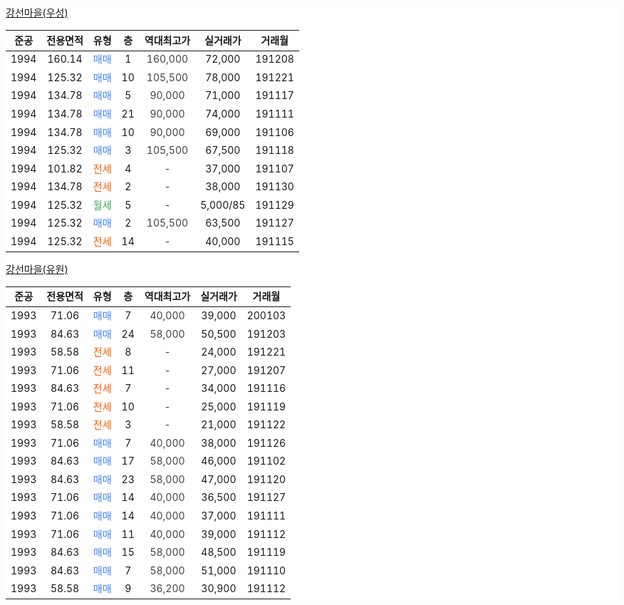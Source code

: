 [강선마을(우성)](https://search.naver.com/search.naver?query=%EA%B2%BD%EA%B8%B0%EB%8F%84+%EA%B3%A0%EC%96%91%EC%8B%9C+%EC%9D%BC%EC%82%B0%EC%84%9C%EA%B5%AC+%EC%A3%BC%EC%97%BD%EB%8F%99+%EA%B0%95%EC%84%A0%EB%A7%88%EC%9D%84%28%EC%9A%B0%EC%84%B1%29)

|준공|전용면적|유형|층|역대최고가|실거래가|거래월|
|:---:|:---:|:---:|:---:|:---:|:---:|:---:|
|1994|160.14|<span style="color:#4285f3">매매</span>|1|<span style="color:#444444">160,000</span>|72,000|191208|
|1994|125.32|<span style="color:#4285f3">매매</span>|10|<span style="color:#444444">105,500</span>|78,000|191221|
|1994|134.78|<span style="color:#4285f3">매매</span>|5|<span style="color:#444444">90,000</span>|71,000|191117|
|1994|134.78|<span style="color:#4285f3">매매</span>|21|<span style="color:#444444">90,000</span>|74,000|191111|
|1994|134.78|<span style="color:#4285f3">매매</span>|10|<span style="color:#444444">90,000</span>|69,000|191106|
|1994|125.32|<span style="color:#4285f3">매매</span>|3|<span style="color:#444444">105,500</span>|67,500|191118|
|1994|101.82|<span style="color:#ff5a00">전세</span>|4|<span style="color:#444444">-</span>|37,000|191107|
|1994|134.78|<span style="color:#ff5a00">전세</span>|2|<span style="color:#444444">-</span>|38,000|191130|
|1994|125.32|<span style="color:#34a853">월세</span>|5|<span style="color:#444444">-</span>|5,000/85|191129|
|1994|125.32|<span style="color:#4285f3">매매</span>|2|<span style="color:#444444">105,500</span>|63,500|191127|
|1994|125.32|<span style="color:#ff5a00">전세</span>|14|<span style="color:#444444">-</span>|40,000|191115|

[강선마을(유원)](https://search.naver.com/search.naver?query=%EA%B2%BD%EA%B8%B0%EB%8F%84+%EA%B3%A0%EC%96%91%EC%8B%9C+%EC%9D%BC%EC%82%B0%EC%84%9C%EA%B5%AC+%EC%A3%BC%EC%97%BD%EB%8F%99+%EA%B0%95%EC%84%A0%EB%A7%88%EC%9D%84%28%EC%9C%A0%EC%9B%90%29)

|준공|전용면적|유형|층|역대최고가|실거래가|거래월|
|:---:|:---:|:---:|:---:|:---:|:---:|:---:|
|1993|71.06|<span style="color:#4285f3">매매</span>|7|<span style="color:#444444">40,000</span>|39,000|200103|
|1993|84.63|<span style="color:#4285f3">매매</span>|24|<span style="color:#444444">58,000</span>|50,500|191203|
|1993|58.58|<span style="color:#ff5a00">전세</span>|8|<span style="color:#444444">-</span>|24,000|191221|
|1993|71.06|<span style="color:#ff5a00">전세</span>|11|<span style="color:#444444">-</span>|27,000|191207|
|1993|84.63|<span style="color:#ff5a00">전세</span>|7|<span style="color:#444444">-</span>|34,000|191116|
|1993|71.06|<span style="color:#ff5a00">전세</span>|10|<span style="color:#444444">-</span>|25,000|191119|
|1993|58.58|<span style="color:#ff5a00">전세</span>|3|<span style="color:#444444">-</span>|21,000|191122|
|1993|71.06|<span style="color:#4285f3">매매</span>|7|<span style="color:#444444">40,000</span>|38,000|191126|
|1993|84.63|<span style="color:#4285f3">매매</span>|17|<span style="color:#444444">58,000</span>|46,000|191102|
|1993|84.63|<span style="color:#4285f3">매매</span>|23|<span style="color:#444444">58,000</span>|47,000|191120|
|1993|71.06|<span style="color:#4285f3">매매</span>|14|<span style="color:#444444">40,000</span>|36,500|191127|
|1993|71.06|<span style="color:#4285f3">매매</span>|14|<span style="color:#444444">40,000</span>|37,000|191111|
|1993|71.06|<span style="color:#4285f3">매매</span>|11|<span style="color:#444444">40,000</span>|39,000|191112|
|1993|84.63|<span style="color:#4285f3">매매</span>|15|<span style="color:#444444">58,000</span>|48,500|191119|
|1993|84.63|<span style="color:#4285f3">매매</span>|7|<span style="color:#444444">58,000</span>|51,000|191110|
|1993|58.58|<span style="color:#4285f3">매매</span>|9|<span style="color:#444444">36,200</span>|30,900|191112|
